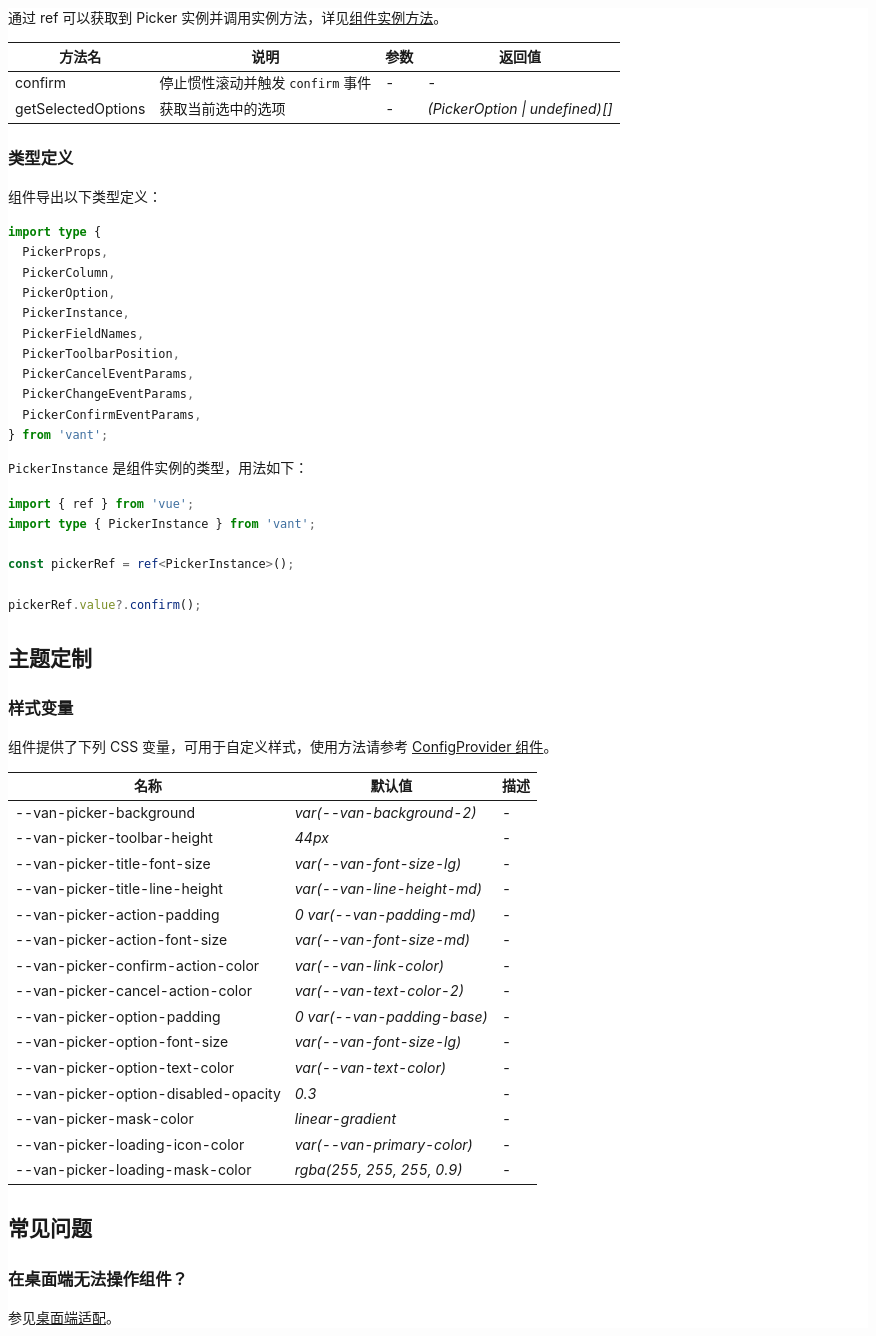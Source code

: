 通过 ref 可以获取到 Picker 实例并调用实例方法，详见[组件实例方法](#/zh-CN/advanced-usage#zu-jian-shi-li-fang-fa)。

| 方法名 | 说明 | 参数 | 返回值 |
| --- | --- | --- | --- |
| confirm | 停止惯性滚动并触发 `confirm` 事件 | - | - |
| getSelectedOptions | 获取当前选中的选项 | - | _(PickerOption \| undefined)[]_ |

### 类型定义

组件导出以下类型定义：

```ts
import type {
  PickerProps,
  PickerColumn,
  PickerOption,
  PickerInstance,
  PickerFieldNames,
  PickerToolbarPosition,
  PickerCancelEventParams,
  PickerChangeEventParams,
  PickerConfirmEventParams,
} from 'vant';
```

`PickerInstance` 是组件实例的类型，用法如下：

```ts
import { ref } from 'vue';
import type { PickerInstance } from 'vant';

const pickerRef = ref<PickerInstance>();

pickerRef.value?.confirm();
```

## 主题定制

### 样式变量

组件提供了下列 CSS 变量，可用于自定义样式，使用方法请参考 [ConfigProvider 组件](#/zh-CN/config-provider)。

| 名称                                 | 默认值                      | 描述 |
| ------------------------------------ | --------------------------- | ---- |
| --van-picker-background              | _var(--van-background-2)_   | -    |
| --van-picker-toolbar-height          | _44px_                      | -    |
| --van-picker-title-font-size         | _var(--van-font-size-lg)_   | -    |
| --van-picker-title-line-height       | _var(--van-line-height-md)_ | -    |
| --van-picker-action-padding          | _0 var(--van-padding-md)_   | -    |
| --van-picker-action-font-size        | _var(--van-font-size-md)_   | -    |
| --van-picker-confirm-action-color    | _var(--van-link-color)_     | -    |
| --van-picker-cancel-action-color     | _var(--van-text-color-2)_   | -    |
| --van-picker-option-padding          | _0 var(--van-padding-base)_ | -    |
| --van-picker-option-font-size        | _var(--van-font-size-lg)_   | -    |
| --van-picker-option-text-color       | _var(--van-text-color)_     | -    |
| --van-picker-option-disabled-opacity | _0.3_                       | -    |
| --van-picker-mask-color              | _linear-gradient_           | -    |
| --van-picker-loading-icon-color      | _var(--van-primary-color)_  | -    |
| --van-picker-loading-mask-color      | _rgba(255, 255, 255, 0.9)_  | -    |

## 常见问题

### 在桌面端无法操作组件？

参见[桌面端适配](#/zh-CN/advanced-usage#zhuo-mian-duan-gua-pei)。
